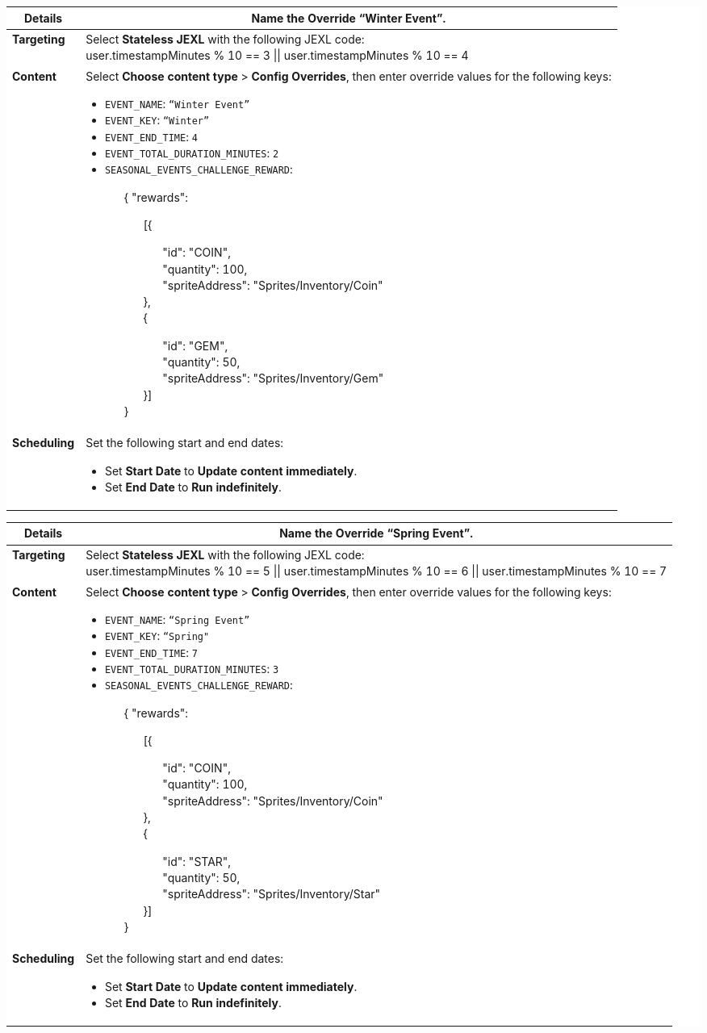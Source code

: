 | **Details**    | Name the Override “Winter Event”.                                                                                                                                                                                                                                                                                                                                                                                                                                                                                                             |
|----------------|-----------------------------------------------------------------------------------------------------------------------------------------------------------------------------------------------------------------------------------------------------------------------------------------------------------------------------------------------------------------------------------------------------------------------------------------------------------------------------------------------------------------------------------------------|
| **Targeting**  | Select **Stateless JEXL** with the following JEXL code:<br>user.timestampMinutes % 10 == 3 &vert;&vert; user.timestampMinutes % 10 == 4                                                                                                                                                                                                                                                                                                                                                                                                       |
| **Content**    | Select **Choose content type** > **Config Overrides**, then enter override values for the following keys:<br/><ul><li>`EVENT_NAME`: `“Winter Event”`</li><li>`EVENT_KEY`: `“Winter”`</li><li>`EVENT_END_TIME`: `4`</li><li>`EVENT_TOTAL_DURATION_MINUTES`: `2`</li><li>`SEASONAL_EVENTS_CHALLENGE_REWARD`:</li><ul>{ "rewards":<ul>\[{<ul>"id": "COIN",<br/>"quantity": 100,<br/>"spriteAddress": "Sprites/Inventory/Coin"<br></ul>},<br/>{<ul>"id": "GEM",<br/>"quantity": 50,<br/>"spriteAddress": "Sprites/Inventory/Gem"<br></ul>}]</ul>} |
| **Scheduling** | Set the following start and end dates:<ul><li>Set **Start Date** to **Update content immediately**.</li><li>Set **End Date** to **Run indefinitely**.</li></ul>                                                                                                                                                                                                                                                                                                                                                                               |

| **Details**    | Name the Override “Spring Event”.                                                                                                                                                                                                                                                                                                                                                                                                                                                                                                               |
| -------------- |-------------------------------------------------------------------------------------------------------------------------------------------------------------------------------------------------------------------------------------------------------------------------------------------------------------------------------------------------------------------------------------------------------------------------------------------------------------------------------------------------------------------------------------------------|
| **Targeting**  | Select **Stateless JEXL** with the following JEXL code:<br>user.timestampMinutes % 10 == 5 &vert;&vert; user.timestampMinutes % 10 == 6 &vert;&vert; user.timestampMinutes % 10 == 7                                                                                                                                                                                                                                                                                                                                                            |
| **Content**    | Select **Choose content type** > **Config Overrides**, then enter override values for the following keys:<br/><ul><li>`EVENT_NAME`: `“Spring Event”`</li><li>`EVENT_KEY`: `“Spring"`</li><li>`EVENT_END_TIME`: `7`</li><li>`EVENT_TOTAL_DURATION_MINUTES`: `3`</li><li>`SEASONAL_EVENTS_CHALLENGE_REWARD`:</li><ul>{ "rewards":<ul>\[{<ul>"id": "COIN",<br/>"quantity": 100,<br/>"spriteAddress": "Sprites/Inventory/Coin"<br></ul>},<br/>{<ul>"id": "STAR",<br/>"quantity": 50,<br/>"spriteAddress": "Sprites/Inventory/Star"<br></ul>}]</ul>} |
| **Scheduling** | Set the following start and end dates:<ul><li>Set **Start Date** to **Update content immediately**.</li><li>Set **End Date** to **Run indefinitely**.</li></ul>                                                                                                                                                                                                                                                                                                                                                                                 |
